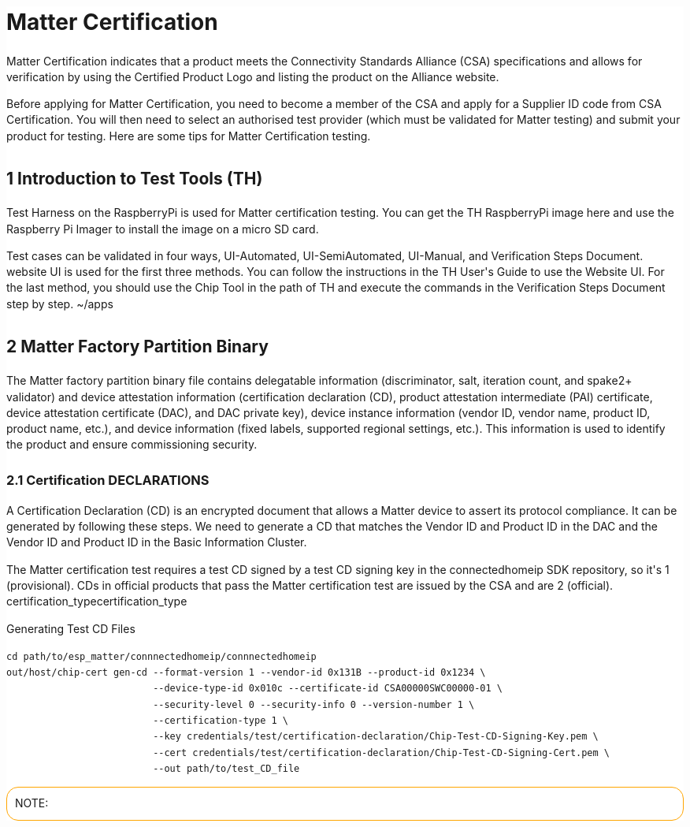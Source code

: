 # Matter Certification
Matter Certification indicates that a product meets the Connectivity Standards Alliance (CSA) specifications and allows for verification by using the Certified Product Logo and listing the product on the Alliance website.

Before applying for Matter Certification, you need to become a member of the CSA and apply for a Supplier ID code from CSA Certification. You will then need to select an authorised test provider (which must be validated for Matter testing) and submit your product for testing. Here are some tips for Matter Certification testing.

## 1 Introduction to Test Tools (TH)
Test Harness on the RaspberryPi is used for Matter certification testing. You can get the TH RaspberryPi image here and use the Raspberry Pi Imager to install the image on a micro SD card.

Test cases can be validated in four ways, UI-Automated, UI-SemiAutomated, UI-Manual, and Verification Steps Document. website UI is used for the first three methods. You can follow the instructions in the TH User's Guide to use the Website UI. For the last method, you should use the Chip Tool in the path of TH and execute the commands in the Verification Steps Document step by step. ~/apps

## 2 Matter Factory Partition Binary
The Matter factory partition binary file contains delegatable information (discriminator, salt, iteration count, and spake2+ validator) and device attestation information (certification declaration (CD), product attestation intermediate (PAI) certificate, device attestation certificate (DAC), and DAC private key), device instance information (vendor ID, vendor name, product ID, product name, etc.), and device information (fixed labels, supported regional settings, etc.). This information is used to identify the product and ensure commissioning security.

### 2.1 Certification DECLARATIONS
A Certification Declaration (CD) is an encrypted document that allows a Matter device to assert its protocol compliance. It can be generated by following these steps. We need to generate a CD that matches the Vendor ID and Product ID in the DAC and the Vendor ID and Product ID in the Basic Information Cluster.

The Matter certification test requires a test CD signed by a test CD signing key in the connectedhomeip SDK repository, so it's 1 (provisional). CDs in official products that pass the Matter certification test are issued by the CSA and are 2 (official). certification_typecertification_type

Generating Test CD Files
```
cd path/to/esp_matter/connnectedhomeip/connnectedhomeip
out/host/chip-cert gen-cd --format-version 1 --vendor-id 0x131B --product-id 0x1234 \
                          --device-type-id 0x010c --certificate-id CSA00000SWC00000-01 \
                          --security-level 0 --security-info 0 --version-number 1 \
                          --certification-type 1 \
                          --key credentials/test/certification-declaration/Chip-Test-CD-Signing-Key.pem \
                          --cert credentials/test/certification-declaration/Chip-Test-CD-Signing-Cert.pem \
                          --out path/to/test_CD_file
```
<div style="border: 1px solid orange; border-radius: 15px; background-color: white; padding: 10px;">
NOTE: 
